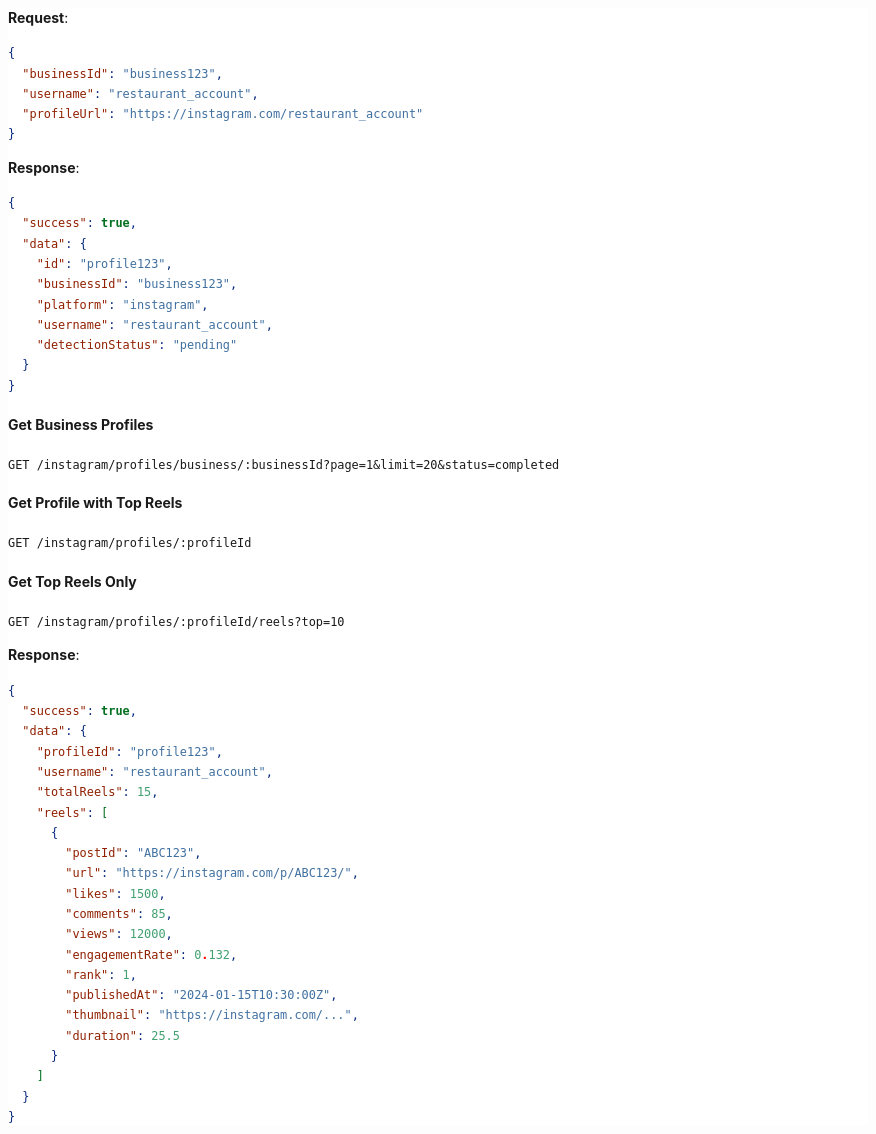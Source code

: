 **Request**:
```json
{
  "businessId": "business123",
  "username": "restaurant_account", 
  "profileUrl": "https://instagram.com/restaurant_account"
}
```

**Response**:
```json
{
  "success": true,
  "data": {
    "id": "profile123",
    "businessId": "business123",
    "platform": "instagram",
    "username": "restaurant_account",
    "detectionStatus": "pending"
  }
}
```

#### Get Business Profiles
```http
GET /instagram/profiles/business/:businessId?page=1&limit=20&status=completed
```

#### Get Profile with Top Reels
```http
GET /instagram/profiles/:profileId
```

#### Get Top Reels Only
```http
GET /instagram/profiles/:profileId/reels?top=10
```

**Response**:
```json
{
  "success": true,
  "data": {
    "profileId": "profile123",
    "username": "restaurant_account",
    "totalReels": 15,
    "reels": [
      {
        "postId": "ABC123",
        "url": "https://instagram.com/p/ABC123/",
        "likes": 1500,
        "comments": 85,
        "views": 12000,
        "engagementRate": 0.132,
        "rank": 1,
        "publishedAt": "2024-01-15T10:30:00Z",
        "thumbnail": "https://instagram.com/...",
        "duration": 25.5
      }
    ]
  }
}
```
